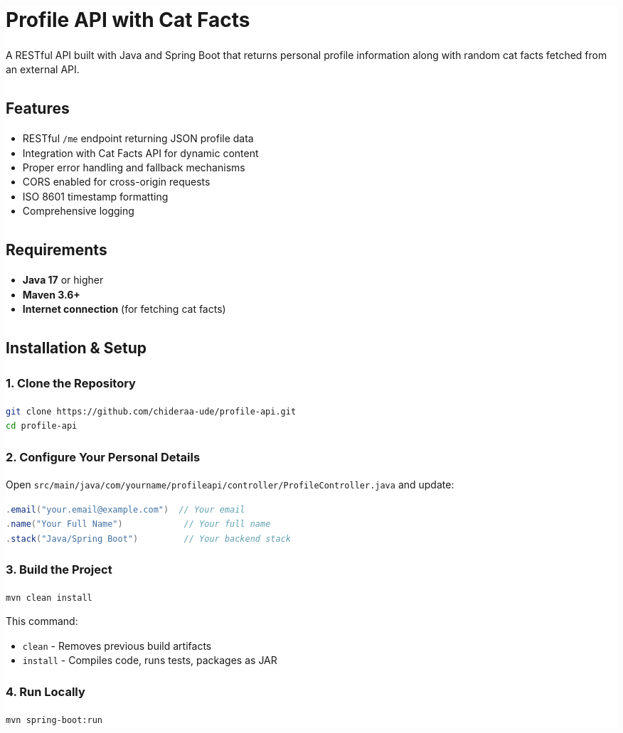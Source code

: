 # Profile API with Cat Facts

A RESTful API built with Java and Spring Boot that returns personal profile information along with random cat facts fetched from an external API.

## Features

- RESTful `/me` endpoint returning JSON profile data
- Integration with Cat Facts API for dynamic content
- Proper error handling and fallback mechanisms
- CORS enabled for cross-origin requests
- ISO 8601 timestamp formatting
- Comprehensive logging

## Requirements

- **Java 17** or higher
- **Maven 3.6+**
- **Internet connection** (for fetching cat facts)

## Installation & Setup

### 1. Clone the Repository

```bash
git clone https://github.com/chideraa-ude/profile-api.git
cd profile-api
```

### 2. Configure Your Personal Details

Open `src/main/java/com/yourname/profileapi/controller/ProfileController.java` and update:

```java
.email("your.email@example.com")  // Your email
.name("Your Full Name")            // Your full name
.stack("Java/Spring Boot")         // Your backend stack
```

### 3. Build the Project

```bash
mvn clean install
```

This command:
- `clean` - Removes previous build artifacts
- `install` - Compiles code, runs tests, packages as JAR

### 4. Run Locally

```bash
mvn spring-boot:run
```
